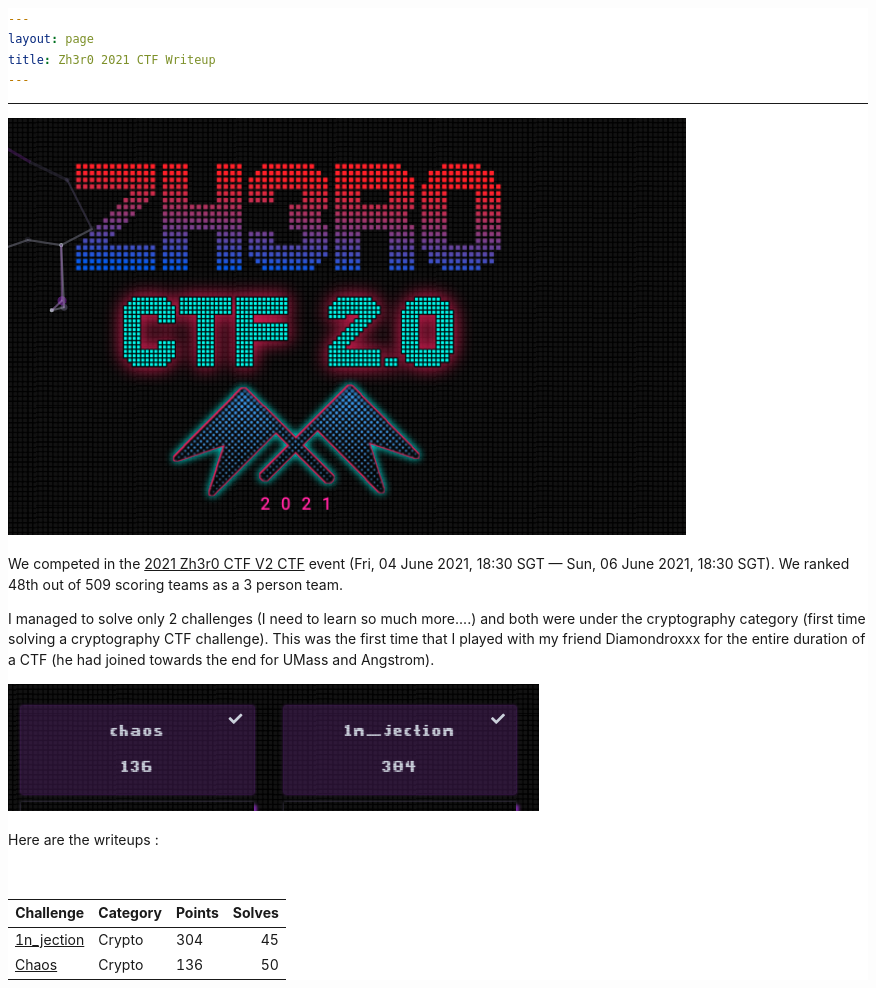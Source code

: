 ```yaml
---
layout: page
title: Zh3r0 2021 CTF Writeup
---
```

<hr/>

![Zh3r0 2021 Writeup](/assets/img/ctfImages/zh3r02021/starter.png)

We competed in the <a href="https://ctftime.org/event/1285" target="_blank"> 2021 Zh3r0 CTF V2 CTF</a> event (Fri, 04 June 2021, 18:30 SGT — Sun, 06 June 2021, 18:30 SGT). We ranked 48th out of 509 scoring teams as a 3 person team.

I managed to solve only 2 challenges (I need to learn so much more....) and both were under the cryptography category (first time solving a cryptography CTF challenge). This was the first time that I played with my friend Diamondroxxx for the entire duration of a CTF (he had joined towards the end for UMass and Angstrom).

![Zh3r0 2021 Writeup](/assets/img/ctfImages/zh3r02021/img1.png)

Here are the writeups :

<br/>

| Challenge | Category | Points | Solves | 
| ------------- |  ------- | --- | ---: |
|[1n_jection ](#1N_jection ) | Crypto | 304 | 45 | 
|[Chaos](#chaos) | Crypto | 136 | 50 |
